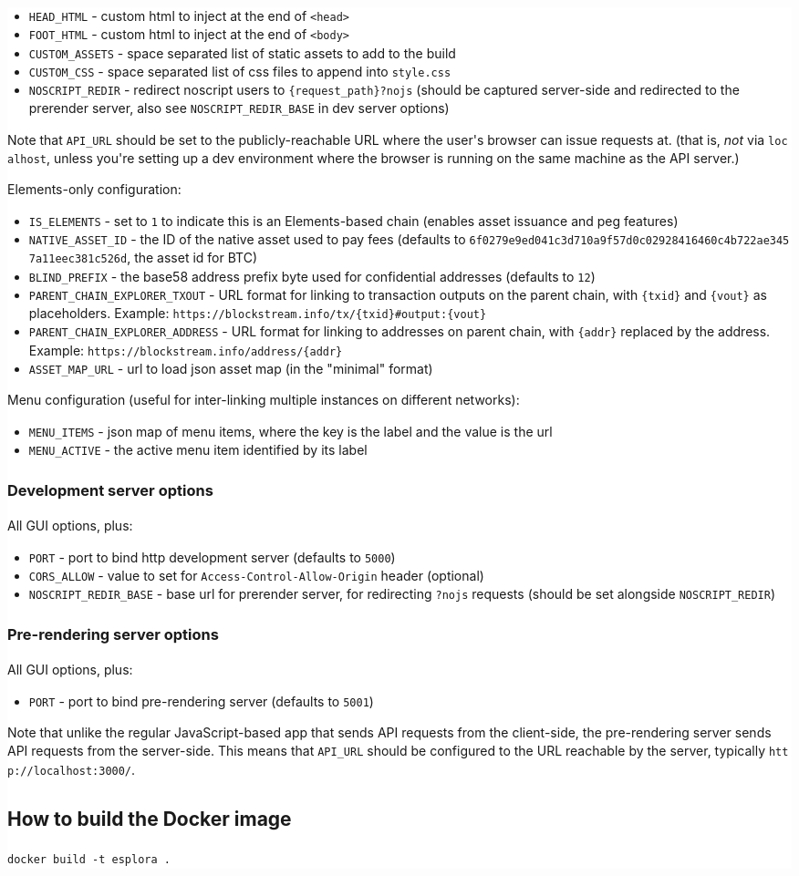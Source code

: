 - `HEAD_HTML` - custom html to inject at the end of `<head>`
- `FOOT_HTML` - custom html to inject at the end of `<body>`
- `CUSTOM_ASSETS` - space separated list of static assets to add to the build
- `CUSTOM_CSS` - space separated list of css files to append into `style.css`
- `NOSCRIPT_REDIR` - redirect noscript users to `{request_path}?nojs` (should be captured server-side and redirected to the prerender server, also see `NOSCRIPT_REDIR_BASE` in dev server options)

Note that `API_URL` should be set to the publicly-reachable URL where the user's browser can issue requests at.
(that is, *not* via `localhost`, unless you're setting up a dev environment where the browser is running on the same machine as the API server.)

Elements-only configuration:

- `IS_ELEMENTS` - set to `1` to indicate this is an Elements-based chain (enables asset issuance and peg features)
- `NATIVE_ASSET_ID` - the ID of the native asset used to pay fees (defaults to `6f0279e9ed041c3d710a9f57d0c02928416460c4b722ae3457a11eec381c526d`, the asset id for BTC)
- `BLIND_PREFIX` - the base58 address prefix byte used for confidential addresses (defaults to `12`)
- `PARENT_CHAIN_EXPLORER_TXOUT` - URL format for linking to transaction outputs on the parent chain, with `{txid}` and `{vout}` as placeholders. Example: `https://blockstream.info/tx/{txid}#output:{vout}`
- `PARENT_CHAIN_EXPLORER_ADDRESS` - URL format for linking to addresses on parent chain, with `{addr}` replaced by the address. Example: `https://blockstream.info/address/{addr}`
- `ASSET_MAP_URL` - url to load json asset map (in the "minimal" format)

Menu configuration (useful for inter-linking multiple instances on different networks):

- `MENU_ITEMS` - json map of menu items, where the key is the label and the value is the url
- `MENU_ACTIVE` - the active menu item identified by its label

### Development server options

All GUI options, plus:

- `PORT` - port to bind http development server (defaults to `5000`)
- `CORS_ALLOW` - value to set for `Access-Control-Allow-Origin` header (optional)
- `NOSCRIPT_REDIR_BASE` - base url for prerender server, for redirecting `?nojs` requests (should be set alongside `NOSCRIPT_REDIR`)

### Pre-rendering server options

All GUI options, plus:

- `PORT` - port to bind pre-rendering server (defaults to `5001`)

Note that unlike the regular JavaScript-based app that sends API requests from the client-side,
the pre-rendering server sends API requests from the server-side. This means that `API_URL` should
be configured to the URL reachable by the server, typically `http://localhost:3000/`.

## How to build the Docker image

```
docker build -t esplora .
```
